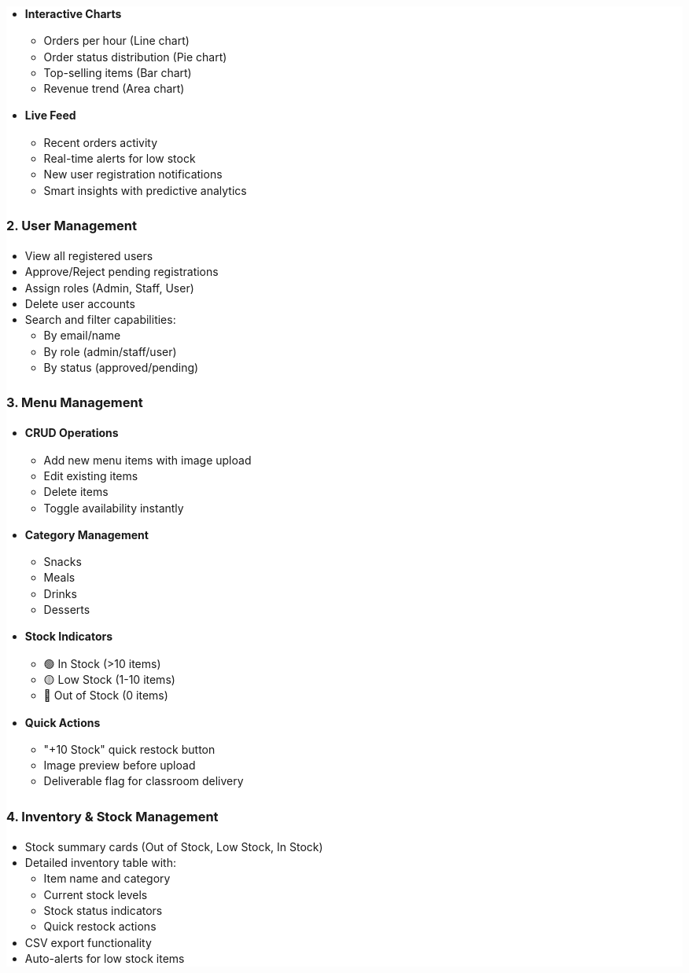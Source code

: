 - **Interactive Charts**

  - Orders per hour (Line chart)
  - Order status distribution (Pie chart)
  - Top-selling items (Bar chart)
  - Revenue trend (Area chart)

- **Live Feed**
  - Recent orders activity
  - Real-time alerts for low stock
  - New user registration notifications
  - Smart insights with predictive analytics

### 2. User Management

- View all registered users
- Approve/Reject pending registrations
- Assign roles (Admin, Staff, User)
- Delete user accounts
- Search and filter capabilities:
  - By email/name
  - By role (admin/staff/user)
  - By status (approved/pending)

### 3. Menu Management

- **CRUD Operations**

  - Add new menu items with image upload
  - Edit existing items
  - Delete items
  - Toggle availability instantly

- **Category Management**

  - Snacks
  - Meals
  - Drinks
  - Desserts

- **Stock Indicators**

  - 🟢 In Stock (>10 items)
  - 🟡 Low Stock (1-10 items)
  - 🔴 Out of Stock (0 items)

- **Quick Actions**
  - "+10 Stock" quick restock button
  - Image preview before upload
  - Deliverable flag for classroom delivery

### 4. Inventory & Stock Management

- Stock summary cards (Out of Stock, Low Stock, In Stock)
- Detailed inventory table with:
  - Item name and category
  - Current stock levels
  - Stock status indicators
  - Quick restock actions
- CSV export functionality
- Auto-alerts for low stock items
